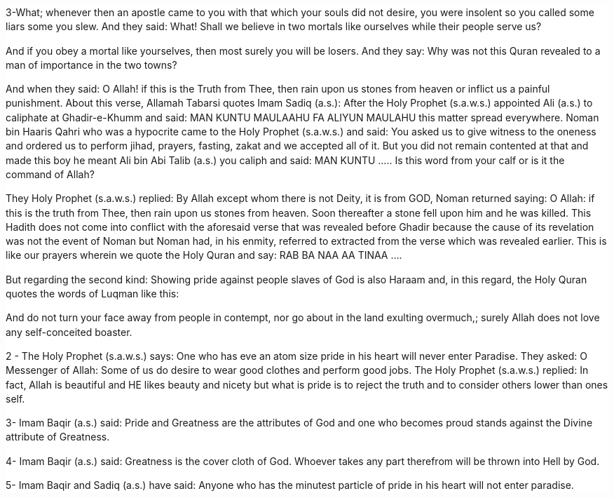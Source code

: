 3-What; whenever then an apostle came to you with that which your souls
did not desire, you were insolent so you called some liars some you
slew. And they said: What! Shall we believe in two mortals like
ourselves while their people serve us?

And if you obey a mortal like yourselves, then most surely you will be
losers. And they say: Why was not this Quran revealed to a man of
importance in the two towns?

And when they said: O Allah! if this is the Truth from Thee, then rain
upon us stones from heaven or inflict us a painful punishment. About
this verse, Allamah Tabarsi quotes Imam Sadiq (a.s.): After the Holy
Prophet (s.a.w.s.) appointed Ali (a.s.) to caliphate at Ghadir-e-Khumm
and said: MAN KUNTU MAULAAHU FA ALIYUN MAULAHU this matter spread
everywhere. Noman bin Haaris Qahri who was a hypocrite came to the Holy
Prophet (s.a.w.s.) and said: You asked us to give witness to the oneness
and ordered us to perform jihad, prayers, fasting, zakat and we accepted
all of it. But you did not remain contented at that and made this boy he
meant Ali bin Abi Talib (a.s.) you caliph and said: MAN KUNTU ….. Is
this word from your calf or is it the command of Allah?

They Holy Prophet (s.a.w.s.) replied: By Allah except whom there is not
Deity, it is from GOD, Noman returned saying: O Allah: if this is the
truth from Thee, then rain upon us stones from heaven. Soon thereafter a
stone fell upon him and he was killed. This Hadith does not come into
conflict with the aforesaid verse that was revealed before Ghadir
because the cause of its revelation was not the event of Noman but Noman
had, in his enmity, referred to extracted from the verse which was
revealed earlier. This is like our prayers wherein we quote the Holy
Quran and say: RAB BA NAA AA TINAA ….

But regarding the second kind: Showing pride against people slaves of
God is also Haraam and, in this regard, the Holy Quran quotes the words
of Luqman like this:

And do not turn your face away from people in contempt, nor go about in
the land exulting overmuch,; surely Allah does not love any
self-conceited boaster.

2 - The Holy Prophet (s.a.w.s.) says: One who has eve an atom size
pride in his heart will never enter Paradise. They asked: O Messenger of
Allah: Some of us do desire to wear good clothes and perform good jobs.
The Holy Prophet (s.a.w.s.) replied: In fact, Allah is beautiful and HE
likes beauty and nicety but what is pride is to reject the truth and to
consider others lower than ones self.

3- Imam Baqir (a.s.) said: Pride and Greatness are the attributes of
God and one who becomes proud stands against the Divine attribute of
Greatness.

4- Imam Baqir (a.s.) said: Greatness is the cover cloth of God. Whoever
takes any part therefrom will be thrown into Hell by God.

5- Imam Baqir and Sadiq (a.s.) have said: Anyone who has the minutest
particle of pride in his heart will not enter paradise.

